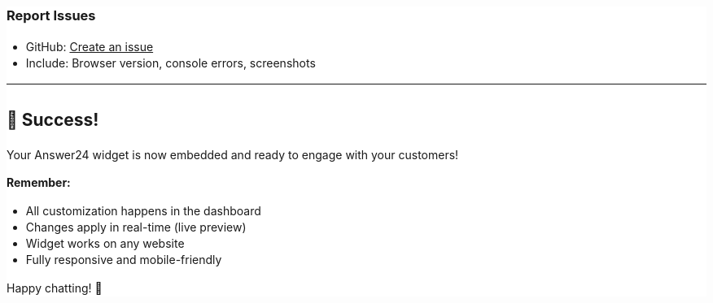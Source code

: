 ### Report Issues
- GitHub: [Create an issue](https://github.com/Answer24BV/answer24_frontend/issues)
- Include: Browser version, console errors, screenshots

---

## 🎉 Success!

Your Answer24 widget is now embedded and ready to engage with your customers! 

**Remember:**
- All customization happens in the dashboard
- Changes apply in real-time (live preview)
- Widget works on any website
- Fully responsive and mobile-friendly

Happy chatting! 🚀

